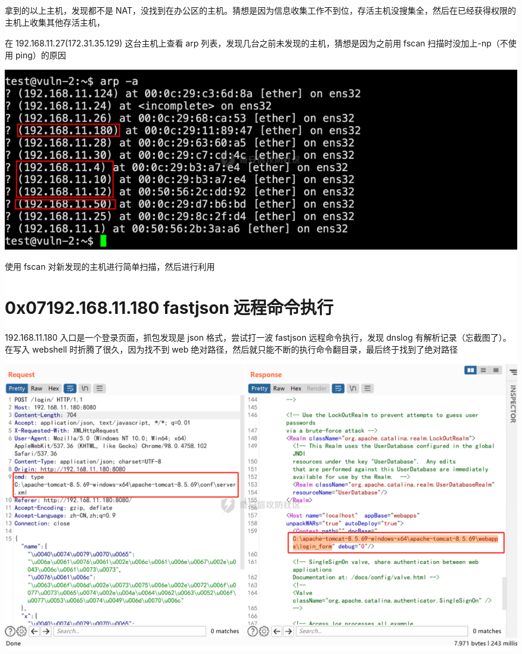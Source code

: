 拿到的以上主机，发现都不是 NAT，没找到在办公区的主机。猜想是因为信息收集工作不到位，存活主机没搜集全，然后在已经获得权限的主机上收集其他存活主机，

在 192.168.11.27(172.31.35.129) 这台主机上查看 arp 列表，发现几台之前未发现的主机，猜想是因为之前用 fscan 扫描时没加上-np（不使用 ping）的原因

![图片.png](assets/1698900845-7f34323ab20a4284c8055364777ce385.png)

使用 fscan 对新发现的主机进行简单扫描，然后进行利用

# 0x07192.168.11.180 fastjson 远程命令执行

192.168.11.180 入口是一个登录页面，抓包发现是 json 格式，尝试打一波 fastjson 远程命令执行，发现 dnslog 有解析记录（忘截图了）。在写入 webshell 时折腾了很久，因为找不到 web 绝对路径，然后就只能不断的执行命令翻目录，最后终于找到了绝对路径

![图片.png](assets/1698900845-a909f0923a132df6fc0b0f9754cd2c1a.png)
